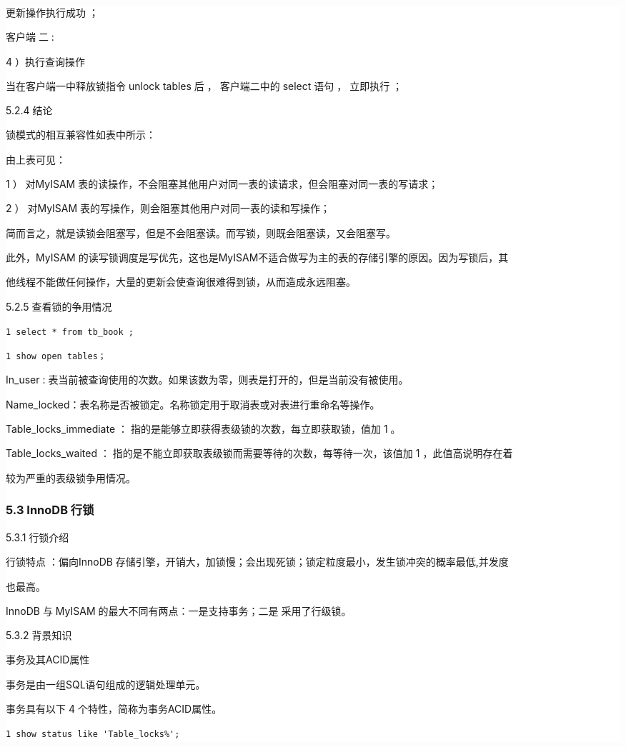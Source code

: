 更新操作执行成功 ；

客户端 二 :

4 ）执行查询操作

当在客户端一中释放锁指令 unlock tables 后 ， 客户端二中的 select 语句 ， 立即执行 ；

5.2.4 结论

锁模式的相互兼容性如表中所示：

由上表可见：

1 ） 对MyISAM 表的读操作，不会阻塞其他用户对同一表的读请求，但会阻塞对同一表的写请求；

2 ） 对MyISAM 表的写操作，则会阻塞其他用户对同一表的读和写操作；

简而言之，就是读锁会阻塞写，但是不会阻塞读。而写锁，则既会阻塞读，又会阻塞写。

此外，MyISAM 的读写锁调度是写优先，这也是MyISAM不适合做写为主的表的存储引擎的原因。因为写锁后，其

他线程不能做任何操作，大量的更新会使查询很难得到锁，从而造成永远阻塞。

5.2.5 查看锁的争用情况

```
1 select * from tb_book ;
```
```
1 show open tables；
```

In_user : 表当前被查询使用的次数。如果该数为零，则表是打开的，但是当前没有被使用。

Name_locked：表名称是否被锁定。名称锁定用于取消表或对表进行重命名等操作。

Table_locks_immediate ： 指的是能够立即获得表级锁的次数，每立即获取锁，值加 1 。

Table_locks_waited ： 指的是不能立即获取表级锁而需要等待的次数，每等待一次，该值加 1 ，此值高说明存在着

较为严重的表级锁争用情况。

### 5.3 InnoDB 行锁

5.3.1 行锁介绍

行锁特点 ：偏向InnoDB 存储引擎，开销大，加锁慢；会出现死锁；锁定粒度最小，发生锁冲突的概率最低,并发度

也最高。

InnoDB 与 MyISAM 的最大不同有两点：一是支持事务；二是 采用了行级锁。

5.3.2 背景知识

事务及其ACID属性

事务是由一组SQL语句组成的逻辑处理单元。

事务具有以下 4 个特性，简称为事务ACID属性。

```
1 show status like 'Table_locks%';
```

